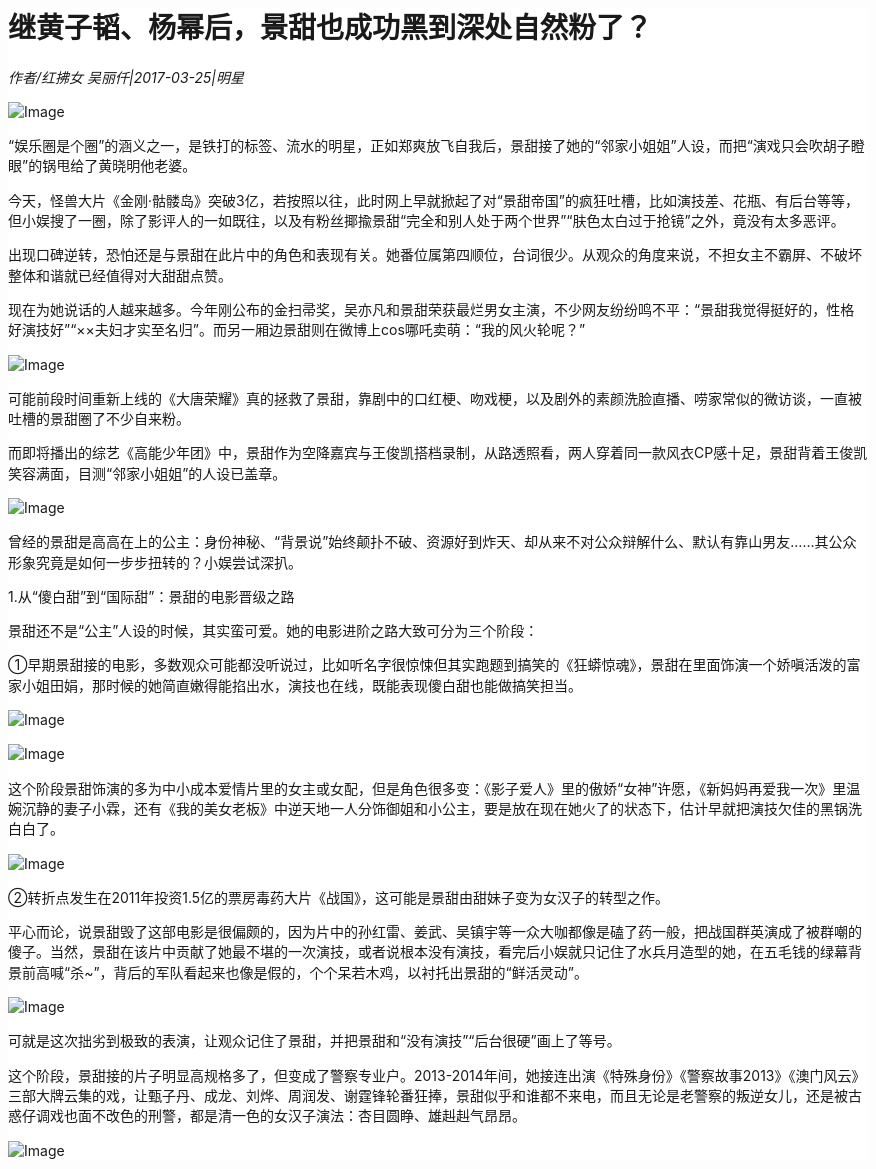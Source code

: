 # 继黄子韬、杨幂后，景甜也成功黑到深处自然粉了？

*作者/红拂女 吴丽仟|2017-03-25|明星*

![Image](http://static.ylzbl.com/201704281804298312)

“娱乐圈是个圈”的涵义之一，是铁打的标签、流水的明星，正如郑爽放飞自我后，景甜接了她的“邻家小姐姐”人设，而把“演戏只会吹胡子瞪眼”的锅甩给了黄晓明他老婆。

今天，怪兽大片《金刚·骷髅岛》突破3亿，若按照以往，此时网上早就掀起了对“景甜帝国”的疯狂吐槽，比如演技差、花瓶、有后台等等，但小娱搜了一圈，除了影评人的一如既往，以及有粉丝揶揄景甜“完全和别人处于两个世界”“肤色太白过于抢镜”之外，竟没有太多恶评。

出现口碑逆转，恐怕还是与景甜在此片中的角色和表现有关。她番位属第四顺位，台词很少。从观众的角度来说，不担女主不霸屏、不破坏整体和谐就已经值得对大甜甜点赞。

现在为她说话的人越来越多。今年刚公布的金扫帚奖，吴亦凡和景甜荣获最烂男女主演，不少网友纷纷鸣不平：“景甜我觉得挺好的，性格好演技好”“××夫妇才实至名归”。而另一厢边景甜则在微博上cos哪吒卖萌：“我的风火轮呢？”

![Image](http://static.ylzbl.com/201704281804297730)

可能前段时间重新上线的《大唐荣耀》真的拯救了景甜，靠剧中的口红梗、吻戏梗，以及剧外的素颜洗脸直播、唠家常似的微访谈，一直被吐槽的景甜圈了不少自来粉。

而即将播出的综艺《高能少年团》中，景甜作为空降嘉宾与王俊凯搭档录制，从路透照看，两人穿着同一款风衣CP感十足，景甜背着王俊凯笑容满面，目测“邻家小姐姐”的人设已盖章。

![Image](http://static.ylzbl.com/201704281804298862)

曾经的景甜是高高在上的公主：身份神秘、“背景说”始终颠扑不破、资源好到炸天、却从来不对公众辩解什么、默认有靠山男友……其公众形象究竟是如何一步步扭转的？小娱尝试深扒。

1.从“傻白甜”到“国际甜”：景甜的电影晋级之路

景甜还不是“公主”人设的时候，其实蛮可爱。她的电影进阶之路大致可分为三个阶段：

①早期景甜接的电影，多数观众可能都没听说过，比如听名字很惊悚但其实跑题到搞笑的《狂蟒惊魂》，景甜在里面饰演一个娇嗔活泼的富家小姐田娟，那时候的她简直嫩得能掐出水，演技也在线，既能表现傻白甜也能做搞笑担当。

![Image](http://static.ylzbl.com/201704281804303598)

![Image](http://static.ylzbl.com/201704281804304018)

这个阶段景甜饰演的多为中小成本爱情片里的女主或女配，但是角色很多变：《影子爱人》里的傲娇“女神”许愿，《新妈妈再爱我一次》里温婉沉静的妻子小霖，还有《我的美女老板》中逆天地一人分饰御姐和小公主，要是放在现在她火了的状态下，估计早就把演技欠佳的黑锅洗白白了。

![Image](http://static.ylzbl.com/201704281804309720)

②转折点发生在2011年投资1.5亿的票房毒药大片《战国》，这可能是景甜由甜妹子变为女汉子的转型之作。

平心而论，说景甜毁了这部电影是很偏颇的，因为片中的孙红雷、姜武、吴镇宇等一众大咖都像是磕了药一般，把战国群英演成了被群嘲的傻子。当然，景甜在该片中贡献了她最不堪的一次演技，或者说根本没有演技，看完后小娱就只记住了水兵月造型的她，在五毛钱的绿幕背景前高喊“杀~”，背后的军队看起来也像是假的，个个呆若木鸡，以衬托出景甜的“鲜活灵动”。

![Image](http://static.ylzbl.com/201704281804304603)

可就是这次拙劣到极致的表演，让观众记住了景甜，并把景甜和“没有演技”“后台很硬”画上了等号。

这个阶段，景甜接的片子明显高规格多了，但变成了警察专业户。2013-2014年间，她接连出演《特殊身份》《警察故事2013》《澳门风云》三部大牌云集的戏，让甄子丹、成龙、刘烨、周润发、谢霆锋轮番狂捧，景甜似乎和谁都不来电，而且无论是老警察的叛逆女儿，还是被古惑仔调戏也面不改色的刑警，都是清一色的女汉子演法：杏目圆睁、雄赳赳气昂昂。

![Image](http://static.ylzbl.com/201704281804309614)
